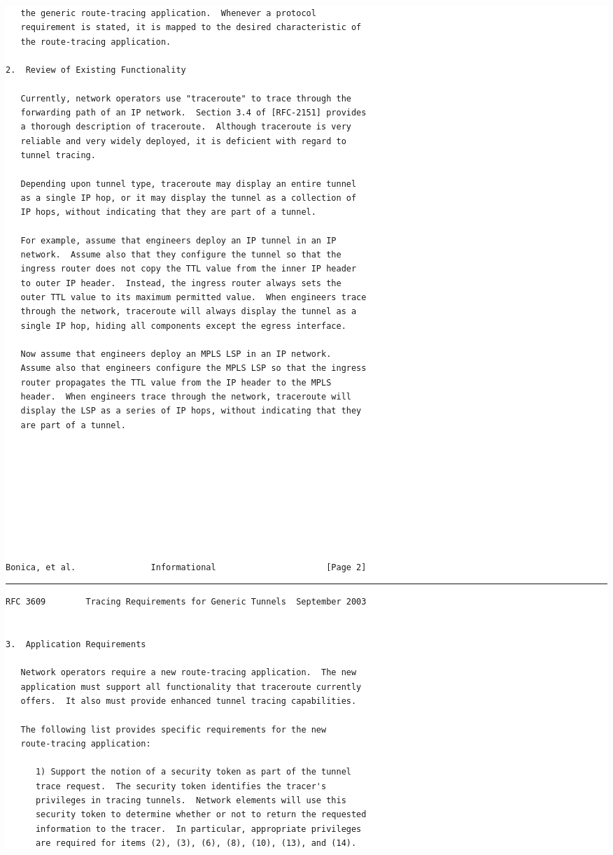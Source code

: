 ``` newpage
   the generic route-tracing application.  Whenever a protocol
   requirement is stated, it is mapped to the desired characteristic of
   the route-tracing application.

2.  Review of Existing Functionality

   Currently, network operators use "traceroute" to trace through the
   forwarding path of an IP network.  Section 3.4 of [RFC-2151] provides
   a thorough description of traceroute.  Although traceroute is very
   reliable and very widely deployed, it is deficient with regard to
   tunnel tracing.

   Depending upon tunnel type, traceroute may display an entire tunnel
   as a single IP hop, or it may display the tunnel as a collection of
   IP hops, without indicating that they are part of a tunnel.

   For example, assume that engineers deploy an IP tunnel in an IP
   network.  Assume also that they configure the tunnel so that the
   ingress router does not copy the TTL value from the inner IP header
   to outer IP header.  Instead, the ingress router always sets the
   outer TTL value to its maximum permitted value.  When engineers trace
   through the network, traceroute will always display the tunnel as a
   single IP hop, hiding all components except the egress interface.

   Now assume that engineers deploy an MPLS LSP in an IP network.
   Assume also that engineers configure the MPLS LSP so that the ingress
   router propagates the TTL value from the IP header to the MPLS
   header.  When engineers trace through the network, traceroute will
   display the LSP as a series of IP hops, without indicating that they
   are part of a tunnel.









Bonica, et al.               Informational                      [Page 2]
```

------------------------------------------------------------------------

``` newpage
RFC 3609        Tracing Requirements for Generic Tunnels  September 2003


3.  Application Requirements

   Network operators require a new route-tracing application.  The new
   application must support all functionality that traceroute currently
   offers.  It also must provide enhanced tunnel tracing capabilities.

   The following list provides specific requirements for the new
   route-tracing application:

      1) Support the notion of a security token as part of the tunnel
      trace request.  The security token identifies the tracer's
      privileges in tracing tunnels.  Network elements will use this
      security token to determine whether or not to return the requested
      information to the tracer.  In particular, appropriate privileges
      are required for items (2), (3), (6), (8), (10), (13), and (14).

```